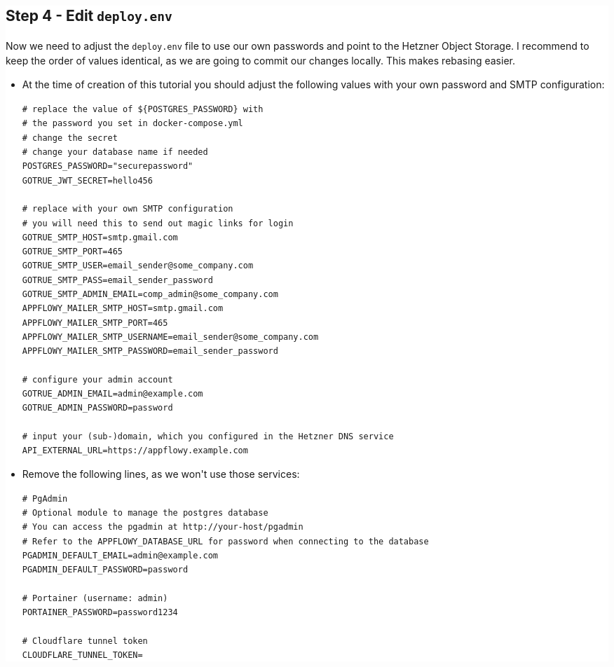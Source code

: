 ## Step 4 - Edit `deploy.env`

Now we need to adjust the `deploy.env` file to use our own passwords and point to the Hetzner Object Storage. I recommend to keep the order of values identical, as we are going to commit our changes locally. This makes rebasing easier.

* At the time of creation of this tutorial you should adjust the following values with your own password and SMTP configuration:
  
  ```env
  # replace the value of ${POSTGRES_PASSWORD} with
  # the password you set in docker-compose.yml
  # change the secret
  # change your database name if needed
  POSTGRES_PASSWORD="securepassword"
  GOTRUE_JWT_SECRET=hello456
  
  # replace with your own SMTP configuration
  # you will need this to send out magic links for login
  GOTRUE_SMTP_HOST=smtp.gmail.com
  GOTRUE_SMTP_PORT=465
  GOTRUE_SMTP_USER=email_sender@some_company.com
  GOTRUE_SMTP_PASS=email_sender_password
  GOTRUE_SMTP_ADMIN_EMAIL=comp_admin@some_company.com
  APPFLOWY_MAILER_SMTP_HOST=smtp.gmail.com
  APPFLOWY_MAILER_SMTP_PORT=465
  APPFLOWY_MAILER_SMTP_USERNAME=email_sender@some_company.com
  APPFLOWY_MAILER_SMTP_PASSWORD=email_sender_password
  
  # configure your admin account
  GOTRUE_ADMIN_EMAIL=admin@example.com
  GOTRUE_ADMIN_PASSWORD=password
  
  # input your (sub-)domain, which you configured in the Hetzner DNS service
  API_EXTERNAL_URL=https://appflowy.example.com
  ```

* Remove the following lines, as we won't use those services:
  
  ```env  
  # PgAdmin
  # Optional module to manage the postgres database
  # You can access the pgadmin at http://your-host/pgadmin
  # Refer to the APPFLOWY_DATABASE_URL for password when connecting to the database
  PGADMIN_DEFAULT_EMAIL=admin@example.com
  PGADMIN_DEFAULT_PASSWORD=password
  
  # Portainer (username: admin)
  PORTAINER_PASSWORD=password1234
  
  # Cloudflare tunnel token
  CLOUDFLARE_TUNNEL_TOKEN=
  ```
